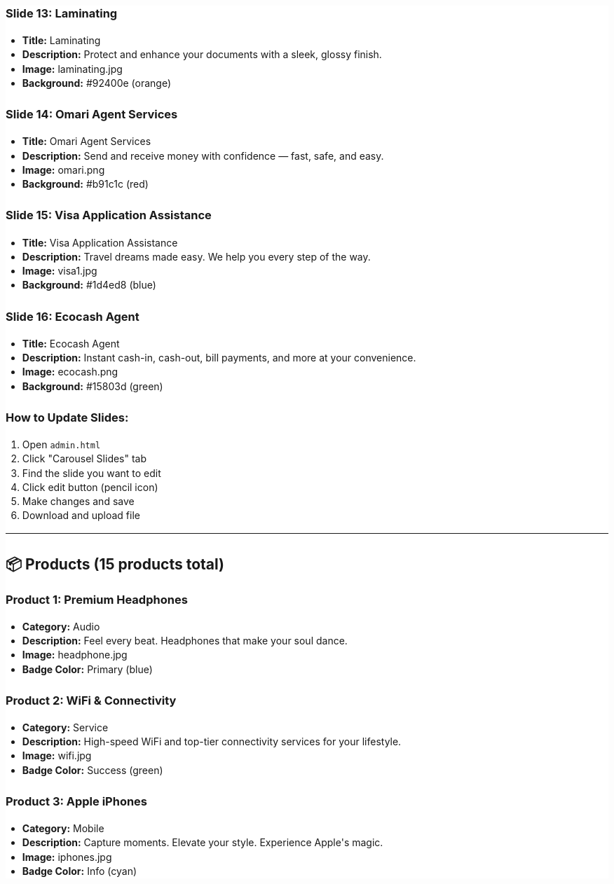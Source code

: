 ### **Slide 13: Laminating**
- **Title:** Laminating
- **Description:** Protect and enhance your documents with a sleek, glossy finish.
- **Image:** laminating.jpg
- **Background:** #92400e (orange)

### **Slide 14: Omari Agent Services**
- **Title:** Omari Agent Services
- **Description:** Send and receive money with confidence — fast, safe, and easy.
- **Image:** omari.png
- **Background:** #b91c1c (red)

### **Slide 15: Visa Application Assistance**
- **Title:** Visa Application Assistance
- **Description:** Travel dreams made easy. We help you every step of the way.
- **Image:** visa1.jpg
- **Background:** #1d4ed8 (blue)

### **Slide 16: Ecocash Agent**
- **Title:** Ecocash Agent
- **Description:** Instant cash-in, cash-out, bill payments, and more at your convenience.
- **Image:** ecocash.png
- **Background:** #15803d (green)

### **How to Update Slides:**
1. Open `admin.html`
2. Click "Carousel Slides" tab
3. Find the slide you want to edit
4. Click edit button (pencil icon)
5. Make changes and save
6. Download and upload file

---

## 📦 **Products (15 products total)**

### **Product 1: Premium Headphones**
- **Category:** Audio
- **Description:** Feel every beat. Headphones that make your soul dance.
- **Image:** headphone.jpg
- **Badge Color:** Primary (blue)

### **Product 2: WiFi & Connectivity**
- **Category:** Service
- **Description:** High-speed WiFi and top-tier connectivity services for your lifestyle.
- **Image:** wifi.jpg
- **Badge Color:** Success (green)

### **Product 3: Apple iPhones**
- **Category:** Mobile
- **Description:** Capture moments. Elevate your style. Experience Apple's magic.
- **Image:** iphones.jpg
- **Badge Color:** Info (cyan)
